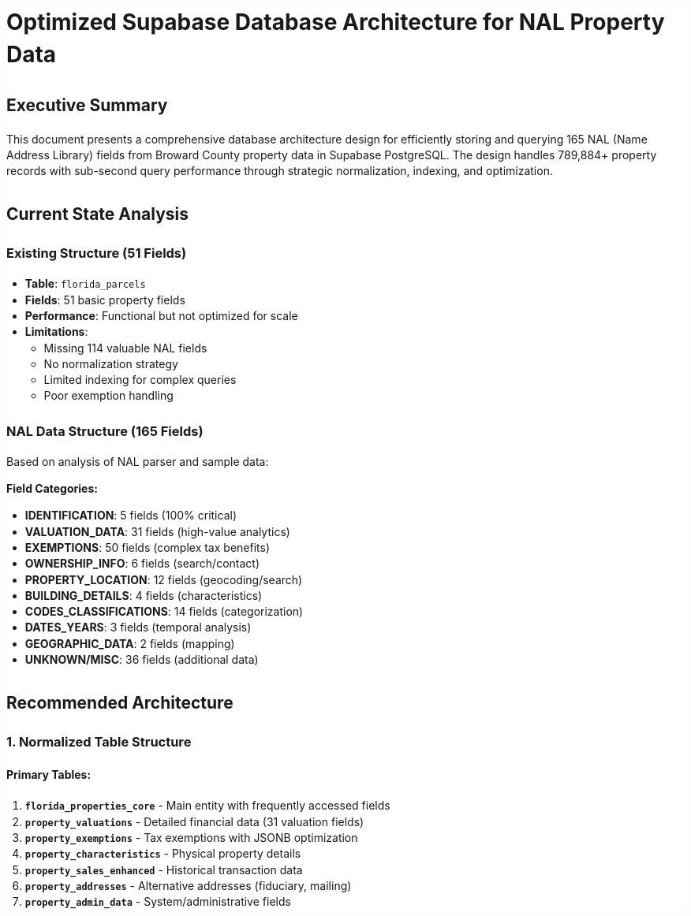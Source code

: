 # Optimized Supabase Database Architecture for NAL Property Data

## Executive Summary

This document presents a comprehensive database architecture design for efficiently storing and querying 165 NAL (Name Address Library) fields from Broward County property data in Supabase PostgreSQL. The design handles 789,884+ property records with sub-second query performance through strategic normalization, indexing, and optimization.

## Current State Analysis

### Existing Structure (51 Fields)
- **Table**: `florida_parcels`
- **Fields**: 51 basic property fields
- **Performance**: Functional but not optimized for scale
- **Limitations**: 
  - Missing 114 valuable NAL fields
  - No normalization strategy
  - Limited indexing for complex queries
  - Poor exemption handling

### NAL Data Structure (165 Fields)
Based on analysis of NAL parser and sample data:

**Field Categories:**
- **IDENTIFICATION**: 5 fields (100% critical)
- **VALUATION_DATA**: 31 fields (high-value analytics)
- **EXEMPTIONS**: 50 fields (complex tax benefits)
- **OWNERSHIP_INFO**: 6 fields (search/contact)
- **PROPERTY_LOCATION**: 12 fields (geocoding/search)
- **BUILDING_DETAILS**: 4 fields (characteristics)
- **CODES_CLASSIFICATIONS**: 14 fields (categorization)
- **DATES_YEARS**: 3 fields (temporal analysis)
- **GEOGRAPHIC_DATA**: 2 fields (mapping)
- **UNKNOWN/MISC**: 36 fields (additional data)

## Recommended Architecture

### 1. Normalized Table Structure

#### Primary Tables:
1. **`florida_properties_core`** - Main entity with frequently accessed fields
2. **`property_valuations`** - Detailed financial data (31 valuation fields)
3. **`property_exemptions`** - Tax exemptions with JSONB optimization
4. **`property_characteristics`** - Physical property details
5. **`property_sales_enhanced`** - Historical transaction data
6. **`property_addresses`** - Alternative addresses (fiduciary, mailing)
7. **`property_admin_data`** - System/administrative fields
